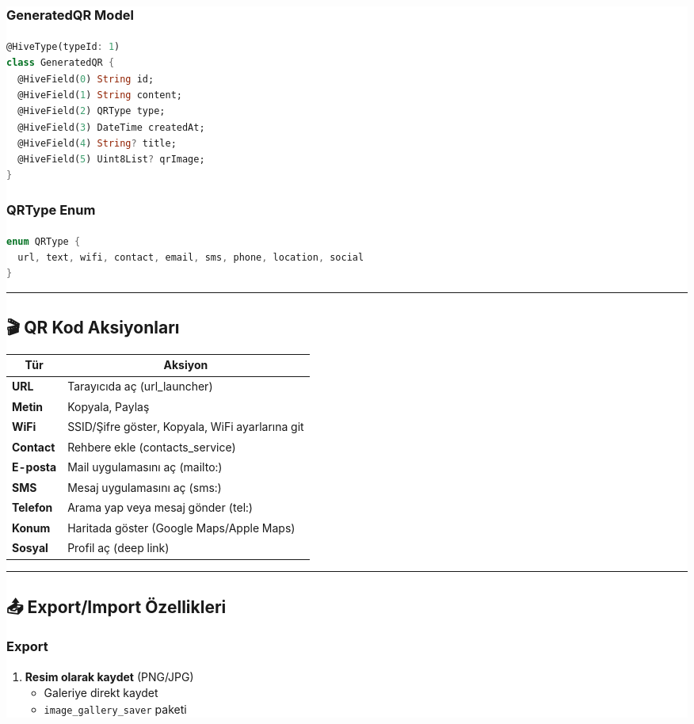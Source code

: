 ### GeneratedQR Model
```dart
@HiveType(typeId: 1)
class GeneratedQR {
  @HiveField(0) String id;
  @HiveField(1) String content;
  @HiveField(2) QRType type;
  @HiveField(3) DateTime createdAt;
  @HiveField(4) String? title;
  @HiveField(5) Uint8List? qrImage;
}
```

### QRType Enum
```dart
enum QRType {
  url, text, wifi, contact, email, sms, phone, location, social
}
```

---

## 🎬 QR Kod Aksiyonları

| Tür | Aksiyon |
|-----|---------|
| **URL** | Tarayıcıda aç (url_launcher) |
| **Metin** | Kopyala, Paylaş |
| **WiFi** | SSID/Şifre göster, Kopyala, WiFi ayarlarına git |
| **Contact** | Rehbere ekle (contacts_service) |
| **E-posta** | Mail uygulamasını aç (mailto:) |
| **SMS** | Mesaj uygulamasını aç (sms:) |
| **Telefon** | Arama yap veya mesaj gönder (tel:) |
| **Konum** | Haritada göster (Google Maps/Apple Maps) |
| **Sosyal** | Profil aç (deep link) |

---

## 📤 Export/Import Özellikleri

### Export
1. **Resim olarak kaydet** (PNG/JPG)
   - Galeriye direkt kaydet
   - `image_gallery_saver` paketi

